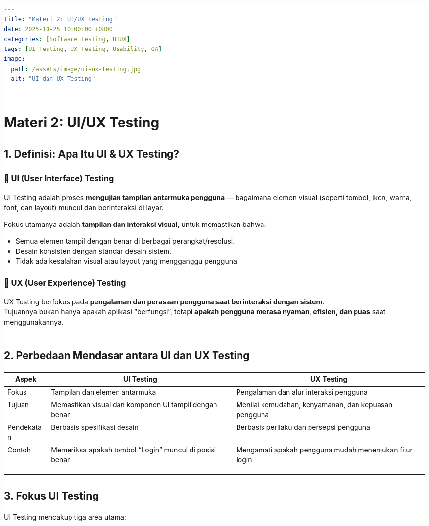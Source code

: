 ```yaml
---
title: "Materi 2: UI/UX Testing"
date: 2025-10-25 10:00:00 +0800
categories: [Software Testing, UIUX]
tags: [UI Testing, UX Testing, Usability, QA]
image:
  path: /assets/image/ui-ux-testing.jpg
  alt: "UI dan UX Testing"
---
```


# Materi 2: UI/UX Testing

## 1. Definisi: Apa Itu UI & UX Testing?

### 🔹 UI (User Interface) Testing
UI Testing adalah proses **mengujian tampilan antarmuka pengguna** — bagaimana elemen visual (seperti tombol, ikon, warna, font, dan layout) muncul dan berinteraksi di layar.

Fokus utamanya adalah **tampilan dan interaksi visual**, untuk memastikan bahwa:
- Semua elemen tampil dengan benar di berbagai perangkat/resolusi.
- Desain konsisten dengan standar desain sistem.
- Tidak ada kesalahan visual atau layout yang mengganggu pengguna.

### 🔹 UX (User Experience) Testing
UX Testing berfokus pada **pengalaman dan perasaan pengguna saat berinteraksi dengan sistem**.  
Tujuannya bukan hanya apakah aplikasi “berfungsi”, tetapi **apakah pengguna merasa nyaman, efisien, dan puas** saat menggunakannya.

---

## 2. Perbedaan Mendasar antara UI dan UX Testing

| Aspek | UI Testing | UX Testing |
|-------|-------------|-------------|
| Fokus | Tampilan dan elemen antarmuka | Pengalaman dan alur interaksi pengguna |
| Tujuan | Memastikan visual dan komponen UI tampil dengan benar | Menilai kemudahan, kenyamanan, dan kepuasan pengguna |
| Pendekatan | Berbasis spesifikasi desain | Berbasis perilaku dan persepsi pengguna |
| Contoh | Memeriksa apakah tombol “Login” muncul di posisi benar | Mengamati apakah pengguna mudah menemukan fitur login |

---

## 3. Fokus UI Testing

UI Testing mencakup tiga area utama:
